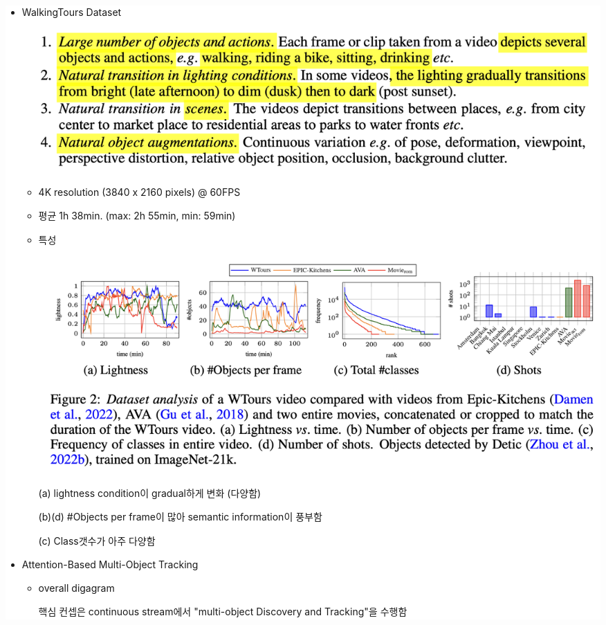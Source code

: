 - WalkingTours Dataset

  ![](../images/2024-03-13/image-20240313232446694.png)

  - 4K resolution (3840 x 2160 pixels) @ 60FPS

  - 평균 1h 38min. (max: 2h 55min, min: 59min)

  - 특성

    ![](../images/2024-03-13/image-20240313232528791.png)

    (a) lightness condition이 gradual하게 변화 (다양함)

    (b)(d) #Objects per frame이 많아 semantic information이 풍부함

    (c) Class갯수가 아주 다양함

- Attention-Based Multi-Object Tracking

  - overall digagram

    핵심 컨셉은 continuous stream에서 "multi-object Discovery and Tracking"을 수행함
